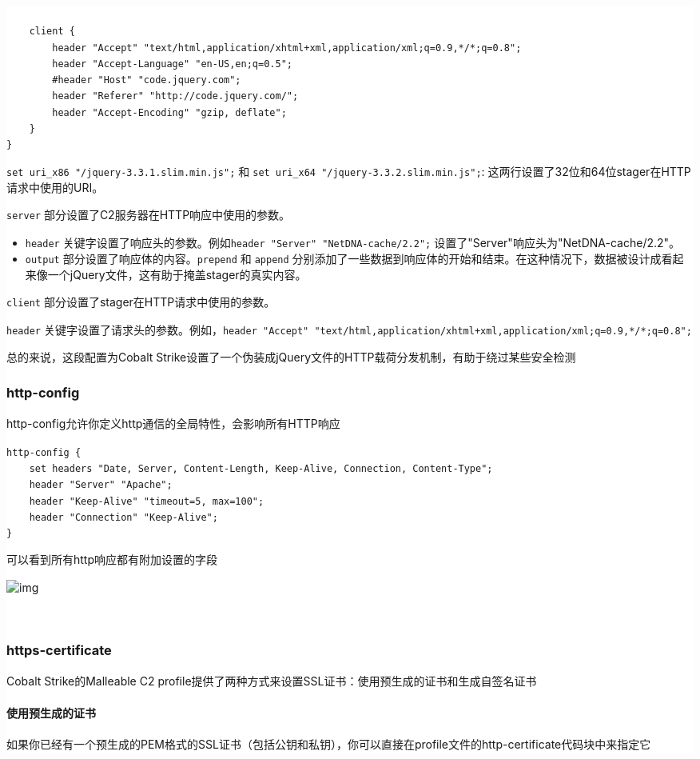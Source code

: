 ```apl

    client {
        header "Accept" "text/html,application/xhtml+xml,application/xml;q=0.9,*/*;q=0.8";
        header "Accept-Language" "en-US,en;q=0.5";
        #header "Host" "code.jquery.com";
        header "Referer" "http://code.jquery.com/";
        header "Accept-Encoding" "gzip, deflate";
    }
}
```

`set uri_x86 "/jquery-3.3.1.slim.min.js";` 和 `set uri_x64 "/jquery-3.3.2.slim.min.js";`: 这两行设置了32位和64位stager在HTTP请求中使用的URI。

`server` 部分设置了C2服务器在HTTP响应中使用的参数。

- `header` 关键字设置了响应头的参数。例如`header "Server" "NetDNA-cache/2.2";` 设置了"Server"响应头为"NetDNA-cache/2.2"。
- `output` 部分设置了响应体的内容。`prepend` 和 `append` 分别添加了一些数据到响应体的开始和结束。在这种情况下，数据被设计成看起来像一个jQuery文件，这有助于掩盖stager的真实内容。

`client` 部分设置了stager在HTTP请求中使用的参数。

`header` 关键字设置了请求头的参数。例如，`header "Accept" "text/html,application/xhtml+xml,application/xml;q=0.9,*/*;q=0.8";` 

总的来说，这段配置为Cobalt Strike设置了一个伪装成jQuery文件的HTTP载荷分发机制，有助于绕过某些安全检测



### http-config

http-config允许你定义http通信的全局特性，会影响所有HTTP响应

```
http-config {
    set headers "Date, Server, Content-Length, Keep-Alive, Connection, Content-Type";
    header "Server" "Apache";
    header "Keep-Alive" "timeout=5, max=100";
    header "Connection" "Keep-Alive";
}
```



可以看到所有http响应都有附加设置的字段

![img](CobaltStrike的使用教程/assets%2F-MDZyrMxFR2BnFjV82cS%2F-MEuuNXBMDJXW9j29FPs%2F-MEuxouvLY9GGrXaem8b%2Fimage.png)	

​	

### https-certificate

Cobalt Strike的Malleable C2 profile提供了两种方式来设置SSL证书：使用预生成的证书和生成自签名证书

#### 使用预生成的证书

如果你已经有一个预生成的PEM格式的SSL证书（包括公钥和私钥），你可以直接在profile文件的http-certificate代码块中来指定它
